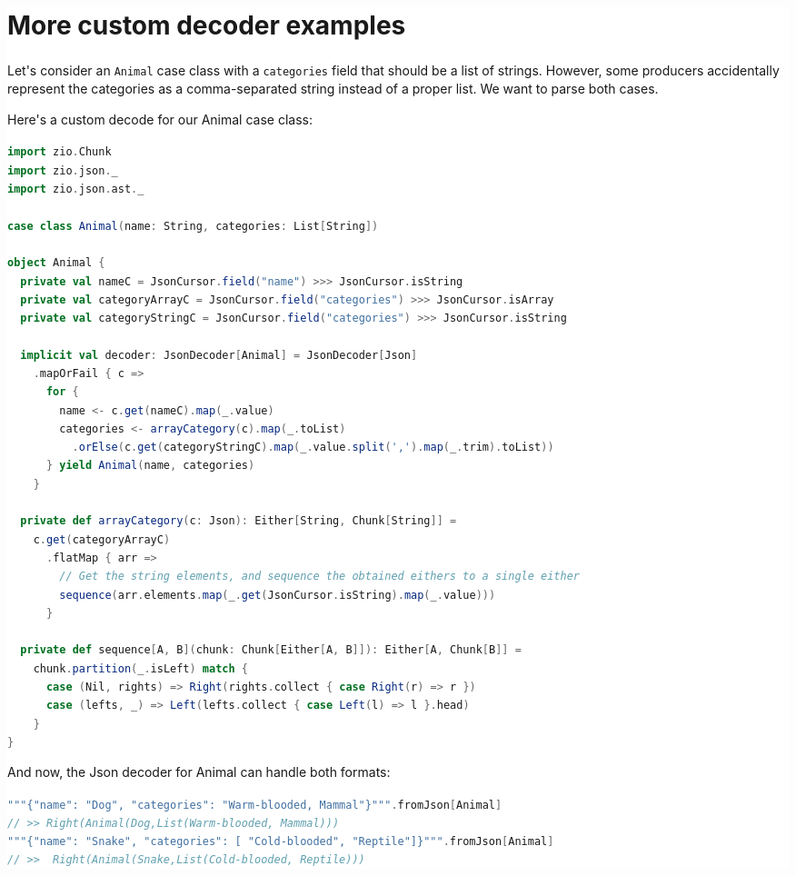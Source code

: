 # More custom decoder examples

Let's consider an `Animal` case class with a `categories` field that should be a list of strings. However, some
producers accidentally represent the categories as a comma-separated string instead of a proper list. We want to parse
both cases.

Here's a custom decode for our Animal case class:

```scala mdoc:reset
import zio.Chunk
import zio.json._
import zio.json.ast._

case class Animal(name: String, categories: List[String])

object Animal {
  private val nameC = JsonCursor.field("name") >>> JsonCursor.isString
  private val categoryArrayC = JsonCursor.field("categories") >>> JsonCursor.isArray
  private val categoryStringC = JsonCursor.field("categories") >>> JsonCursor.isString

  implicit val decoder: JsonDecoder[Animal] = JsonDecoder[Json]
    .mapOrFail { c =>
      for {
        name <- c.get(nameC).map(_.value)
        categories <- arrayCategory(c).map(_.toList)
          .orElse(c.get(categoryStringC).map(_.value.split(',').map(_.trim).toList))
      } yield Animal(name, categories)
    }

  private def arrayCategory(c: Json): Either[String, Chunk[String]] =
    c.get(categoryArrayC)
      .flatMap { arr =>
        // Get the string elements, and sequence the obtained eithers to a single either
        sequence(arr.elements.map(_.get(JsonCursor.isString).map(_.value)))
      }

  private def sequence[A, B](chunk: Chunk[Either[A, B]]): Either[A, Chunk[B]] =
    chunk.partition(_.isLeft) match {
      case (Nil, rights) => Right(rights.collect { case Right(r) => r })
      case (lefts, _) => Left(lefts.collect { case Left(l) => l }.head)
    }
}
```

And now, the Json decoder for Animal can handle both formats:
```scala mdoc
"""{"name": "Dog", "categories": "Warm-blooded, Mammal"}""".fromJson[Animal]
// >> Right(Animal(Dog,List(Warm-blooded, Mammal)))
"""{"name": "Snake", "categories": [ "Cold-blooded", "Reptile"]}""".fromJson[Animal]
// >>  Right(Animal(Snake,List(Cold-blooded, Reptile)))
```
